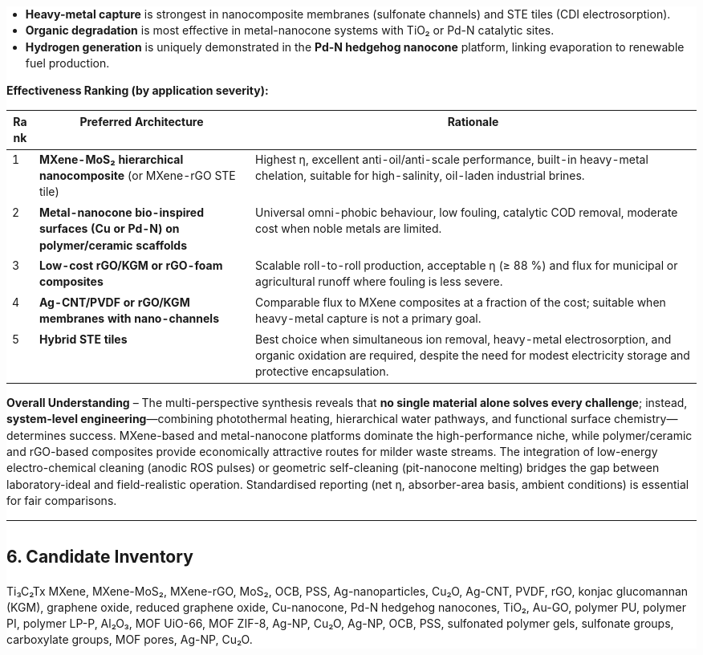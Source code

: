    * **Heavy-metal capture** is strongest in nanocomposite membranes (sulfonate channels) and STE tiles (CDI electrosorption).
   * **Organic degradation** is most effective in metal-nanocone systems with TiO₂ or Pd-N catalytic sites.
   * **Hydrogen generation** is uniquely demonstrated in the **Pd-N hedgehog nanocone** platform, linking evaporation to renewable fuel production.

**Effectiveness Ranking (by application severity):**

| Rank | Preferred Architecture                                                             | Rationale                                                                                                                                                                                 |
| ---- | ---------------------------------------------------------------------------------- | ----------------------------------------------------------------------------------------------------------------------------------------------------------------------------------------- |
| 1    | **MXene-MoS₂ hierarchical nanocomposite** (or MXene-rGO STE tile)                  | Highest η, excellent anti-oil/anti-scale performance, built-in heavy-metal chelation, suitable for high-salinity, oil-laden industrial brines.                                            |
| 2    | **Metal-nanocone bio-inspired surfaces (Cu or Pd-N) on polymer/ceramic scaffolds** | Universal omni-phobic behaviour, low fouling, catalytic COD removal, moderate cost when noble metals are limited.                                                                         |
| 3    | **Low-cost rGO/KGM or rGO-foam composites**                                        | Scalable roll-to-roll production, acceptable η (≥ 88 %) and flux for municipal or agricultural runoff where fouling is less severe.                                                       |
| 4    | **Ag-CNT/PVDF or rGO/KGM membranes with nano-channels**                            | Comparable flux to MXene composites at a fraction of the cost; suitable when heavy-metal capture is not a primary goal.                                                                   |
| 5    | **Hybrid STE tiles**                                                               | Best choice when simultaneous ion removal, heavy-metal electrosorption, and organic oxidation are required, despite the need for modest electricity storage and protective encapsulation. |

**Overall Understanding** – The multi-perspective synthesis reveals that **no single material alone solves every challenge**; instead, **system-level engineering**—combining photothermal heating, hierarchical water pathways, and functional surface chemistry—determines success.  MXene-based and metal-nanocone platforms dominate the high-performance niche, while polymer/ceramic and rGO-based composites provide economically attractive routes for milder waste streams.  The integration of low-energy electro-chemical cleaning (anodic ROS pulses) or geometric self-cleaning (pit-nanocone melting) bridges the gap between laboratory-ideal and field-realistic operation. Standardised reporting (net η, absorber-area basis, ambient conditions) is essential for fair comparisons.

---

## 6. Candidate Inventory

Ti₃C₂Tx MXene, MXene-MoS₂, MXene-rGO, MoS₂, OCB, PSS, Ag-nanoparticles, Cu₂O, Ag-CNT, PVDF, rGO, konjac glucomannan (KGM), graphene oxide, reduced graphene oxide, Cu-nanocone, Pd-N hedgehog nanocones, TiO₂, Au-GO, polymer PU, polymer PI, polymer LP-P, Al₂O₃, MOF UiO-66, MOF ZIF-8, Ag-NP, Cu₂O, Ag-NP, OCB, PSS, sulfonated polymer gels, sulfonate groups, carboxylate groups, MOF pores, Ag-NP, Cu₂O.
